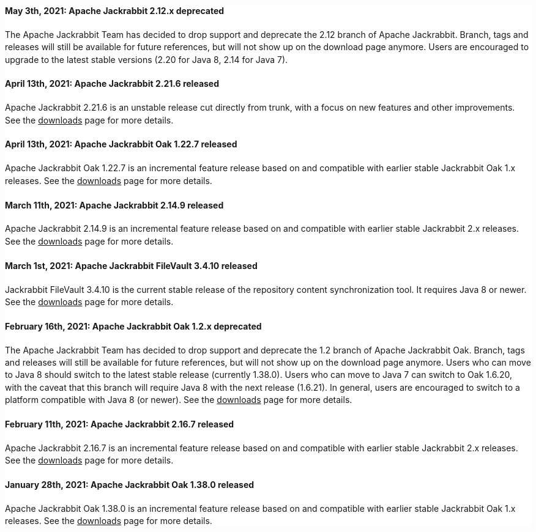 #### May 3th, 2021: Apache Jackrabbit 2.12.x deprecated
The Apache Jackrabbit Team has decided to drop support and deprecate the
2.12 branch of Apache Jackrabbit. Branch, tags and releases will still be
available for future references, but will not show up on the download page
anymore. Users are encouraged to upgrade to the latest stable versions (2.20
for Java 8, 2.14 for Java 7).

#### April 13th, 2021: Apache Jackrabbit 2.21.6 released
Apache Jackrabbit 2.21.6 is an unstable release cut directly from trunk, with a
focus on new features and other improvements. See the
[downloads](downloads.html#v2.21) page for more details.

#### April 13th, 2021: Apache Jackrabbit Oak 1.22.7 released
Apache Jackrabbit Oak 1.22.7 is an incremental feature release based
on and compatible with earlier stable Jackrabbit Oak 1.x releases.
See the [downloads](downloads.html#oak1.22) page for more details.

#### March 11th, 2021: Apache Jackrabbit 2.14.9 released
Apache Jackrabbit 2.14.9 is an incremental feature release based on
and compatible with earlier stable Jackrabbit 2.x releases. See the
[downloads](downloads.html#v2.14) page for more details.

#### March 1st, 2021: Apache Jackrabbit FileVault 3.4.10 released
Jackrabbit FileVault 3.4.10 is the current stable release of the
repository content synchronization tool. It requires Java 8 or newer.
See the [downloads](downloads.html#vlt) page for more details.

#### February 16th, 2021: Apache Jackrabbit Oak 1.2.x deprecated
The Apache Jackrabbit Team has decided to drop support and deprecate the
1.2 branch of Apache Jackrabbit Oak. Branch, tags and releases will still be
available for future references, but will not show up on the download page
anymore. Users who can move to Java 8 should switch to the latest stable
release (currently 1.38.0). Users who can move to Java 7 can switch to Oak 1.6.20, with the
caveat that this branch will require Java 8 with the next release (1.6.21).
In general, users are encouraged to switch to a platform
compatible with Java 8 (or newer). See the
[downloads](downloads.html) page for more details.

#### February 11th, 2021: Apache Jackrabbit 2.16.7 released
Apache Jackrabbit 2.16.7 is an incremental feature release based on
and compatible with earlier stable Jackrabbit 2.x releases. See the
[downloads](downloads.html#v2.16) page for more details.

#### January 28th, 2021: Apache Jackrabbit Oak 1.38.0 released
Apache Jackrabbit Oak 1.38.0 is an incremental feature release based
on and compatible with earlier stable Jackrabbit Oak 1.x releases.
See the [downloads](downloads.html#latest) page for more details.
